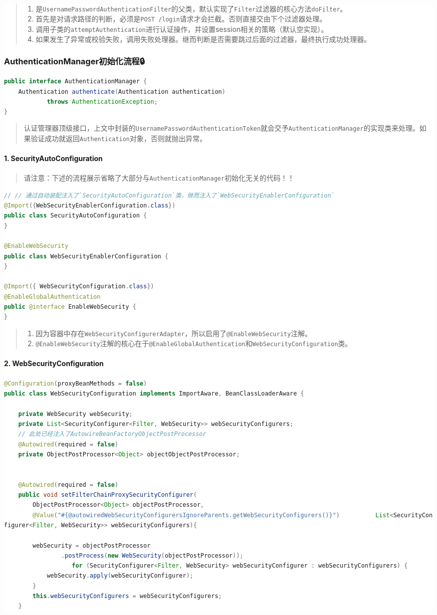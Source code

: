 > 1. 是`UsernamePasswordAuthenticationFilter`的父类，默认实现了`Filter`过滤器的核心方法`doFilter`。
> 2. 首先是对请求路径的判断，必须是`POST /login`请求才会拦截。否则直接交由下个过滤器处理。
> 3. 调用子类的`attemptAuthentication`进行认证操作，并设置session相关的策略（默认空实现）。
> 4. 如果发生了异常或校验失败，调用失败处理器。继而判断是否需要跳过后面的过滤器，最终执行成功处理器。

### AuthenticationManager初始化流程🔒

```java
public interface AuthenticationManager {
    Authentication authenticate(Authentication authentication)
			throws AuthenticationException;
}
```

> 认证管理器顶级接口，上文中封装的`UsernamePasswordAuthenticationToken`就会交予`AuthenticationManager`的实现类来处理。如果验证成功就返回`Authentication`对象，否则就抛出异常。

#### 1. SecurityAutoConfiguration

>  请注意：下述的流程展示省略了大部分与`AuthenticationManager`初始化无关的代码！！

```java
// // 通过自动装配注入了`SecurityAutoConfiguration`类，继而注入了`WebSecurityEnablerConfiguration`
@Import({WebSecurityEnablerConfiguration.class})
public class SecurityAutoConfiguration {
}

@EnableWebSecurity
public class WebSecurityEnablerConfiguration {
}

@Import({ WebSecurityConfiguration.class})
@EnableGlobalAuthentication
public @interface EnableWebSecurity {
}
```

> 1. 因为容器中存在`WebSecurityConfigurerAdapter`，所以启用了`@EnableWebSecurity`注解。
> 2. `@EnableWebSecurity`注解的核心在于`@EnableGlobalAuthentication`和`WebSecurityConfiguration`类。

#### 2. WebSecurityConfiguration

```java
@Configuration(proxyBeanMethods = false)
public class WebSecurityConfiguration implements ImportAware, BeanClassLoaderAware {
    
    private WebSecurity webSecurity;
    private List<SecurityConfigurer<Filter, WebSecurity>> webSecurityConfigurers;
    // 此处已经注入了AutowireBeanFactoryObjectPostProcessor
    @Autowired(required = false)
    private ObjectPostProcessor<Object> objectObjectPostProcessor; 
    
    
    @Autowired(required = false)
	public void setFilterChainProxySecurityConfigurer(
        ObjectPostProcessor<Object> objectPostProcessor,
		@Value("#{@autowiredWebSecurityConfigurersIgnoreParents.getWebSecurityConfigurers()}") 			List<SecurityConfigurer<Filter, WebSecurity>> webSecurityConfigurers){ 
        
        webSecurity = objectPostProcessor
				.postProcess(new WebSecurity(objectPostProcessor));
                   for (SecurityConfigurer<Filter, WebSecurity> webSecurityConfigurer : webSecurityConfigurers) {
			webSecurity.apply(webSecurityConfigurer);
		}
		this.webSecurityConfigurers = webSecurityConfigurers;
    }
```